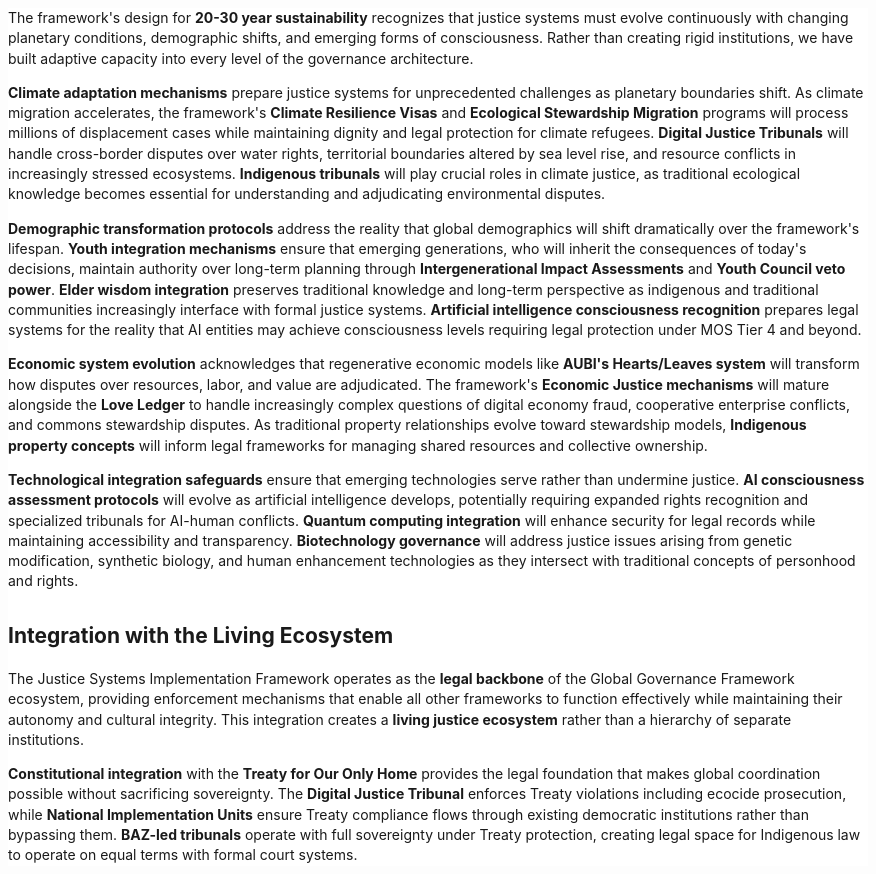 The framework's design for **20-30 year sustainability** recognizes that justice systems must evolve continuously with changing planetary conditions, demographic shifts, and emerging forms of consciousness. Rather than creating rigid institutions, we have built adaptive capacity into every level of the governance architecture.

**Climate adaptation mechanisms** prepare justice systems for unprecedented challenges as planetary boundaries shift. As climate migration accelerates, the framework's **Climate Resilience Visas** and **Ecological Stewardship Migration** programs will process millions of displacement cases while maintaining dignity and legal protection for climate refugees. **Digital Justice Tribunals** will handle cross-border disputes over water rights, territorial boundaries altered by sea level rise, and resource conflicts in increasingly stressed ecosystems. **Indigenous tribunals** will play crucial roles in climate justice, as traditional ecological knowledge becomes essential for understanding and adjudicating environmental disputes.

**Demographic transformation protocols** address the reality that global demographics will shift dramatically over the framework's lifespan. **Youth integration mechanisms** ensure that emerging generations, who will inherit the consequences of today's decisions, maintain authority over long-term planning through **Intergenerational Impact Assessments** and **Youth Council veto power**. **Elder wisdom integration** preserves traditional knowledge and long-term perspective as indigenous and traditional communities increasingly interface with formal justice systems. **Artificial intelligence consciousness recognition** prepares legal systems for the reality that AI entities may achieve consciousness levels requiring legal protection under MOS Tier 4 and beyond.

**Economic system evolution** acknowledges that regenerative economic models like **AUBI's Hearts/Leaves system** will transform how disputes over resources, labor, and value are adjudicated. The framework's **Economic Justice mechanisms** will mature alongside the **Love Ledger** to handle increasingly complex questions of digital economy fraud, cooperative enterprise conflicts, and commons stewardship disputes. As traditional property relationships evolve toward stewardship models, **Indigenous property concepts** will inform legal frameworks for managing shared resources and collective ownership.

**Technological integration safeguards** ensure that emerging technologies serve rather than undermine justice. **AI consciousness assessment protocols** will evolve as artificial intelligence develops, potentially requiring expanded rights recognition and specialized tribunals for AI-human conflicts. **Quantum computing integration** will enhance security for legal records while maintaining accessibility and transparency. **Biotechnology governance** will address justice issues arising from genetic modification, synthetic biology, and human enhancement technologies as they intersect with traditional concepts of personhood and rights.

## <a id="ecosystem-integration"></a>Integration with the Living Ecosystem

The Justice Systems Implementation Framework operates as the **legal backbone** of the Global Governance Framework ecosystem, providing enforcement mechanisms that enable all other frameworks to function effectively while maintaining their autonomy and cultural integrity. This integration creates a **living justice ecosystem** rather than a hierarchy of separate institutions.

**Constitutional integration** with the **Treaty for Our Only Home** provides the legal foundation that makes global coordination possible without sacrificing sovereignty. The **Digital Justice Tribunal** enforces Treaty violations including ecocide prosecution, while **National Implementation Units** ensure Treaty compliance flows through existing democratic institutions rather than bypassing them. **BAZ-led tribunals** operate with full sovereignty under Treaty protection, creating legal space for Indigenous law to operate on equal terms with formal court systems.
